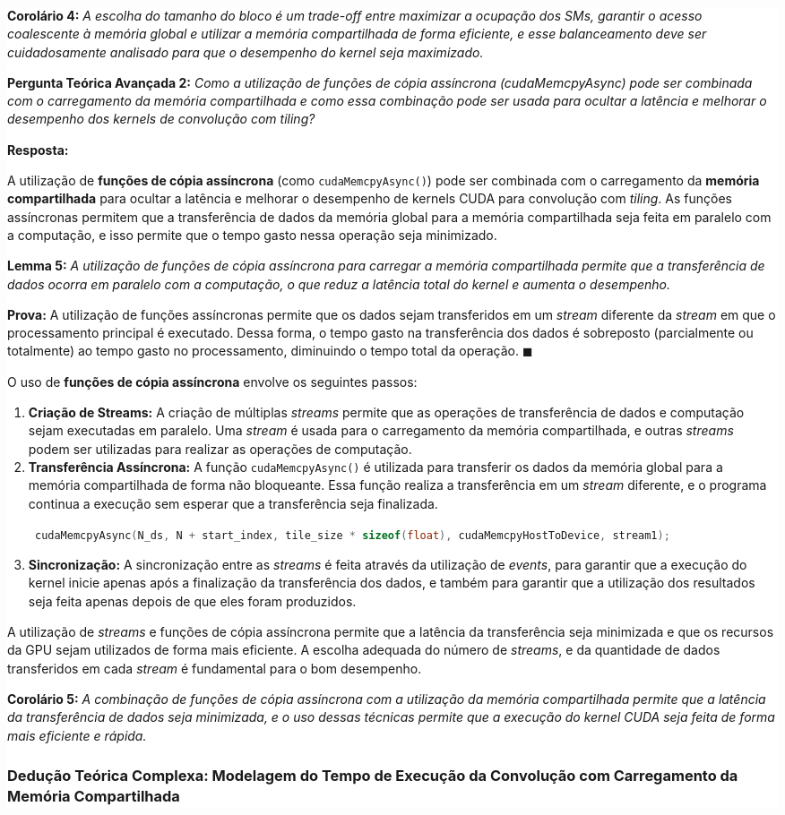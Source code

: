 **Corolário 4:** *A escolha do tamanho do bloco é um trade-off entre maximizar a ocupação dos SMs, garantir o acesso coalescente à memória global e utilizar a memória compartilhada de forma eficiente, e esse balanceamento deve ser cuidadosamente analisado para que o desempenho do kernel seja maximizado.*

**Pergunta Teórica Avançada 2:** *Como a utilização de funções de cópia assíncrona (cudaMemcpyAsync) pode ser combinada com o carregamento da memória compartilhada e como essa combinação pode ser usada para ocultar a latência e melhorar o desempenho dos kernels de convolução com tiling?*

**Resposta:**

A utilização de **funções de cópia assíncrona** (como `cudaMemcpyAsync()`) pode ser combinada com o carregamento da **memória compartilhada** para ocultar a latência e melhorar o desempenho de kernels CUDA para convolução com *tiling*. As funções assíncronas permitem que a transferência de dados da memória global para a memória compartilhada seja feita em paralelo com a computação, e isso permite que o tempo gasto nessa operação seja minimizado.

**Lemma 5:** *A utilização de funções de cópia assíncrona para carregar a memória compartilhada permite que a transferência de dados ocorra em paralelo com a computação, o que reduz a latência total do kernel e aumenta o desempenho.*

**Prova:** A utilização de funções assíncronas permite que os dados sejam transferidos em um *stream* diferente da *stream* em que o processamento principal é executado. Dessa forma, o tempo gasto na transferência dos dados é sobreposto (parcialmente ou totalmente) ao tempo gasto no processamento, diminuindo o tempo total da operação. $\blacksquare$

O uso de **funções de cópia assíncrona** envolve os seguintes passos:

1.  **Criação de Streams:** A criação de múltiplas *streams* permite que as operações de transferência de dados e computação sejam executadas em paralelo. Uma *stream* é usada para o carregamento da memória compartilhada, e outras *streams* podem ser utilizadas para realizar as operações de computação.
2.  **Transferência Assíncrona:** A função `cudaMemcpyAsync()` é utilizada para transferir os dados da memória global para a memória compartilhada de forma não bloqueante. Essa função realiza a transferência em um *stream* diferente, e o programa continua a execução sem esperar que a transferência seja finalizada.
     ```cpp
      cudaMemcpyAsync(N_ds, N + start_index, tile_size * sizeof(float), cudaMemcpyHostToDevice, stream1);
    ```
3. **Sincronização:** A sincronização entre as *streams* é feita através da utilização de *events*, para garantir que a execução do kernel inicie apenas após a finalização da transferência dos dados, e também para garantir que a utilização dos resultados seja feita apenas depois de que eles foram produzidos.

A utilização de *streams* e funções de cópia assíncrona permite que a latência da transferência seja minimizada e que os recursos da GPU sejam utilizados de forma mais eficiente. A escolha adequada do número de *streams*, e da quantidade de dados transferidos em cada *stream* é fundamental para o bom desempenho.

**Corolário 5:** *A combinação de funções de cópia assíncrona com a utilização da memória compartilhada permite que a latência da transferência de dados seja minimizada, e o uso dessas técnicas permite que a execução do kernel CUDA seja feita de forma mais eficiente e rápida.*

### Dedução Teórica Complexa: Modelagem do Tempo de Execução da Convolução com Carregamento da Memória Compartilhada
